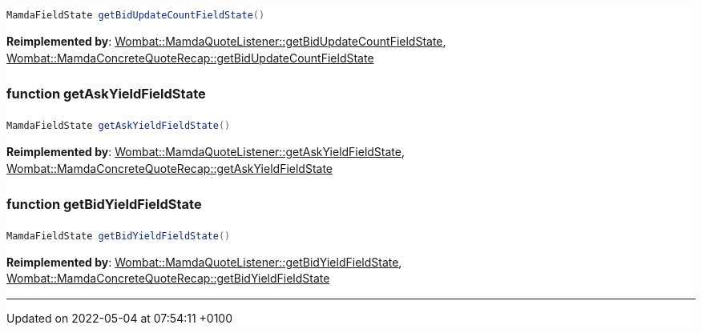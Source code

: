 ```csharp
MamdaFieldState getBidUpdateCountFieldState()
```


**Reimplemented by**: [Wombat::MamdaQuoteListener::getBidUpdateCountFieldState](classWombat_1_1MamdaQuoteListener.html#function-getbidupdatecountfieldstate), [Wombat::MamdaConcreteQuoteRecap::getBidUpdateCountFieldState](classWombat_1_1MamdaConcreteQuoteRecap.html#function-getbidupdatecountfieldstate)


### function getAskYieldFieldState

```csharp
MamdaFieldState getAskYieldFieldState()
```


**Reimplemented by**: [Wombat::MamdaQuoteListener::getAskYieldFieldState](classWombat_1_1MamdaQuoteListener.html#function-getaskyieldfieldstate), [Wombat::MamdaConcreteQuoteRecap::getAskYieldFieldState](classWombat_1_1MamdaConcreteQuoteRecap.html#function-getaskyieldfieldstate)


### function getBidYieldFieldState

```csharp
MamdaFieldState getBidYieldFieldState()
```


**Reimplemented by**: [Wombat::MamdaQuoteListener::getBidYieldFieldState](classWombat_1_1MamdaQuoteListener.html#function-getbidyieldfieldstate), [Wombat::MamdaConcreteQuoteRecap::getBidYieldFieldState](classWombat_1_1MamdaConcreteQuoteRecap.html#function-getbidyieldfieldstate)


-------------------------------

Updated on 2022-05-04 at 07:54:11 +0100